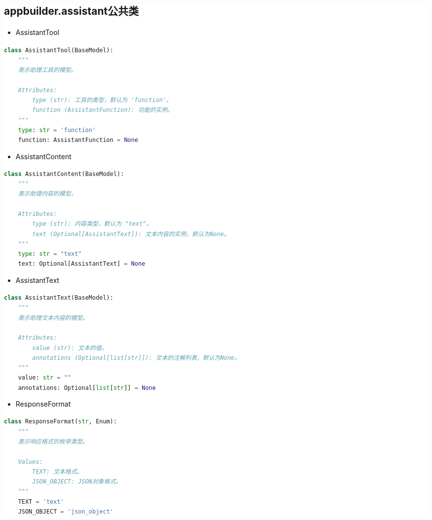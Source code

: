 
## appbuilder.assistant公共类

- AssistantTool

```python
class AssistantTool(BaseModel):
    """
    表示助理工具的模型。

    Attributes:
        type (str): 工具的类型，默认为 'function'。
        function (AssistantFunction): 功能的实例。
    """
    type: str = 'function'
    function: AssistantFunction = None
```

- AssistantContent

```python
class AssistantContent(BaseModel):
    """
    表示助理内容的模型。

    Attributes:
        type (str): 内容类型，默认为 "text"。
        text (Optional[AssistantText]): 文本内容的实例，默认为None。
    """
    type: str = "text"
    text: Optional[AssistantText] = None
```

- AssistantText

```python
class AssistantText(BaseModel):
    """
    表示助理文本内容的模型。

    Attributes:
        value (str): 文本的值。
        annotations (Optional[list[str]]): 文本的注解列表，默认为None。
    """
    value: str = ""
    annotations: Optional[list[str]] = None
```

- ResponseFormat

```python
class ResponseFormat(str, Enum):
    """
    表示响应格式的枚举类型。

    Values:
        TEXT: 文本格式。
        JSON_OBJECT: JSON对象格式。
    """
    TEXT = 'text'
    JSON_OBJECT = 'json_object'
```

